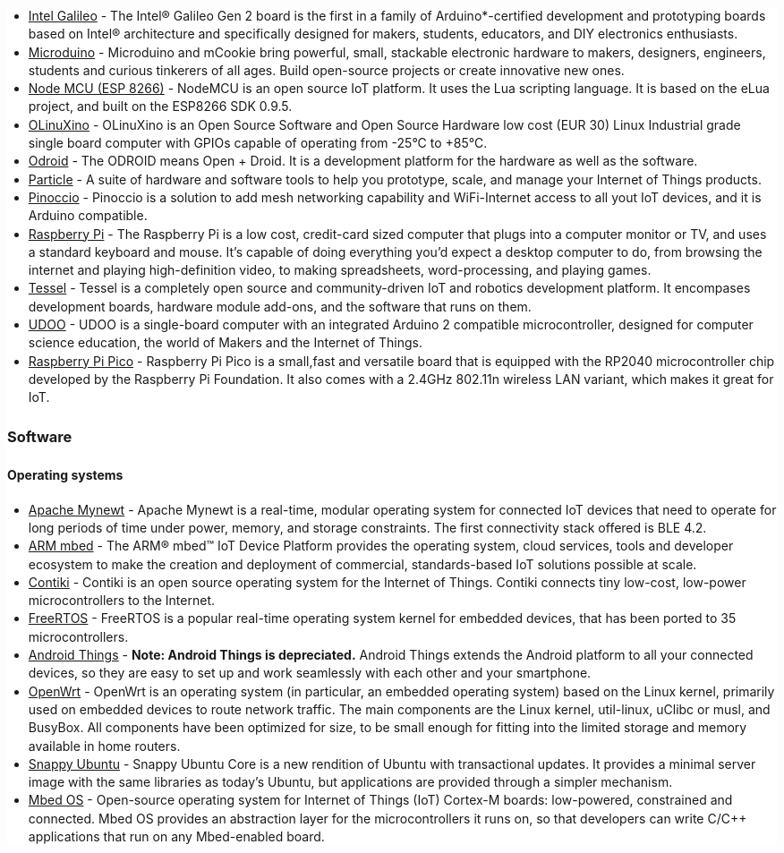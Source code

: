 *   [Intel Galileo](https://www-ssl.intel.com/content/www/us/en/do-it-yourself/galileo-maker-quark-board.html) - The Intel® Galileo Gen 2 board is the first in a family of Arduino\*-certified development and prototyping boards based on Intel® architecture and specifically designed for makers, students, educators, and DIY electronics enthusiasts.
*   [Microduino](https://www.microduino.cc/) - Microduino and mCookie bring powerful, small, stackable electronic hardware to makers, designers, engineers, students and curious tinkerers of all ages. Build open-source projects or create innovative new ones.
*   [Node MCU (ESP 8266)](http://www.nodemcu.com/index_en.html) - NodeMCU is an open source IoT platform. It uses the Lua scripting language. It is based on the eLua project, and built on the ESP8266 SDK 0.9.5.
*   [OLinuXino](https://www.olimex.com/Products/OLinuXino/open-source-hardware) - OLinuXino is an Open Source Software and Open Source Hardware low cost (EUR 30) Linux Industrial grade single board computer with GPIOs capable of operating from -25°C to +85°C.
*   [Odroid](http://www.hardkernel.com/) - The ODROID means Open + Droid. It is a development platform for the hardware as well as the software.
*   [Particle](https://www.particle.io) - A suite of hardware and software tools to help you prototype, scale, and manage your Internet of Things products.
*   [Pinoccio](https://www.open-electronics.org/pinoccio-wifi-mesh-networking-for-arduino-and-iot-available-now/) - Pinoccio is a solution to add mesh networking capability and WiFi-Internet access to all yout IoT devices, and it is Arduino compatible.
*   [Raspberry Pi](https://www.raspberrypi.org/) - The Raspberry Pi is a low cost, credit-card sized computer that plugs into a computer monitor or TV, and uses a standard keyboard and mouse. It’s capable of doing everything you’d expect a desktop computer to do, from browsing the internet and playing high-definition video, to making spreadsheets, word-processing, and playing games.
*   [Tessel](https://tessel.io/) - Tessel is a completely open source and community-driven IoT and robotics development platform. It encompases development boards, hardware module add-ons, and the software that runs on them.
*   [UDOO](http://www.udoo.org) - UDOO is a single-board computer with an integrated Arduino 2 compatible microcontroller, designed for computer science education, the world of Makers and the Internet of Things.
*   [Raspberry Pi Pico](https://www.raspberrypi.com/products/raspberry-pi-pico/) - Raspberry Pi Pico is a small,fast and versatile board that is equipped with the RP2040 microcontroller chip developed by the Raspberry Pi Foundation. It also comes with a 2.4GHz 802.11n wireless LAN variant, which makes it great for IoT.

### Software

#### Operating systems

*   [Apache Mynewt](https://mynewt.apache.org/) - Apache Mynewt is a real-time, modular operating system for connected IoT devices that need to operate for long periods of time under power, memory, and storage constraints. The first connectivity stack offered is BLE 4.2.
*   [ARM mbed](http://www.mbed.com/) - The ARM® mbed™ IoT Device Platform provides the operating system, cloud services, tools and developer ecosystem to make the creation and deployment of commercial, standards-based IoT solutions possible at scale.
*   [Contiki](http://www.contiki-os.org/) - Contiki is an open source operating system for the Internet of Things. Contiki connects tiny low-cost, low-power microcontrollers to the Internet.
*   [FreeRTOS](http://www.freertos.org/) - FreeRTOS is a popular real-time operating system kernel for embedded devices, that has been ported to 35 microcontrollers.
*   [Android Things](https://developer.android.com/things/) - **Note: Android Things is depreciated.** Android Things extends the Android platform to all your connected devices, so they are easy to set up and work seamlessly with each other and your smartphone.
*   [OpenWrt](https://openwrt.org/) - OpenWrt is an operating system (in particular, an embedded operating system) based on the Linux kernel, primarily used on embedded devices to route network traffic. The main components are the Linux kernel, util-linux, uClibc or musl, and BusyBox. All components have been optimized for size, to be small enough for fitting into the limited storage and memory available in home routers.
*   [Snappy Ubuntu](https://wiki.ubuntu.com/Snappy) - Snappy Ubuntu Core is a new rendition of Ubuntu with transactional updates.  It provides a minimal server image with the same libraries as today’s Ubuntu, but applications are provided through a simpler mechanism.
*   [Mbed OS](https://os.mbed.com/) - Open-source operating system for Internet of Things (IoT) Cortex-M boards: low-powered, constrained and connected. Mbed OS provides an abstraction layer for the microcontrollers it runs on, so that developers can write C/C++ applications that run on any Mbed-enabled board.